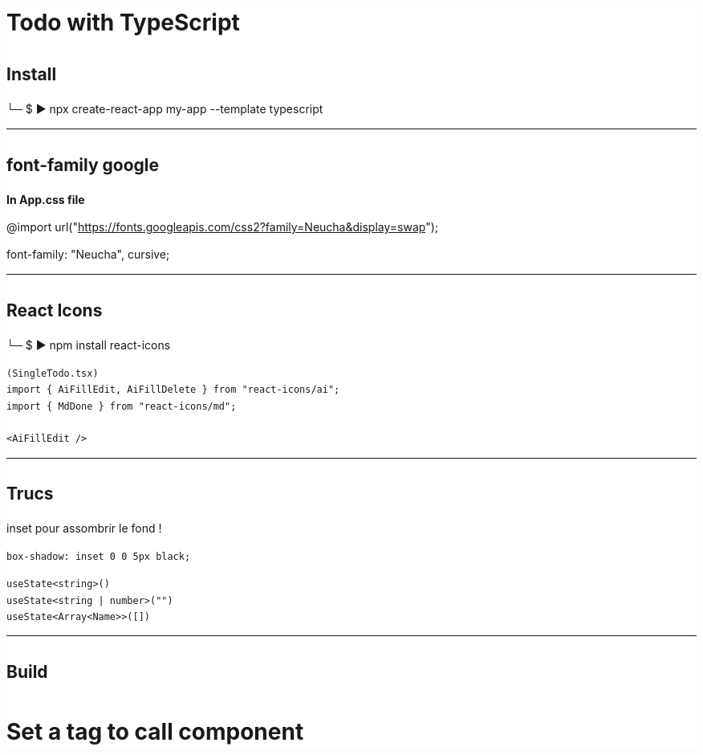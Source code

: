 # Todo with TypeScript

## Install

└─ $ ▶ npx create-react-app my-app --template typescript


---

## font-family google

**In App.css file**

@import url("https://fonts.googleapis.com/css2?family=Neucha&display=swap");

font-family: "Neucha", cursive;


---

## React Icons

└─ $ ▶ npm install react-icons

```
(SingleTodo.tsx)
import { AiFillEdit, AiFillDelete } from "react-icons/ai";
import { MdDone } from "react-icons/md";

<AiFillEdit />
```

---


## Trucs


inset pour assombrir le fond !

`box-shadow: inset 0 0 5px black;`


```
useState<string>()
useState<string | number>("")
useState<Array<Name>>([])
```


---

## Build

# Set a tag to call component
